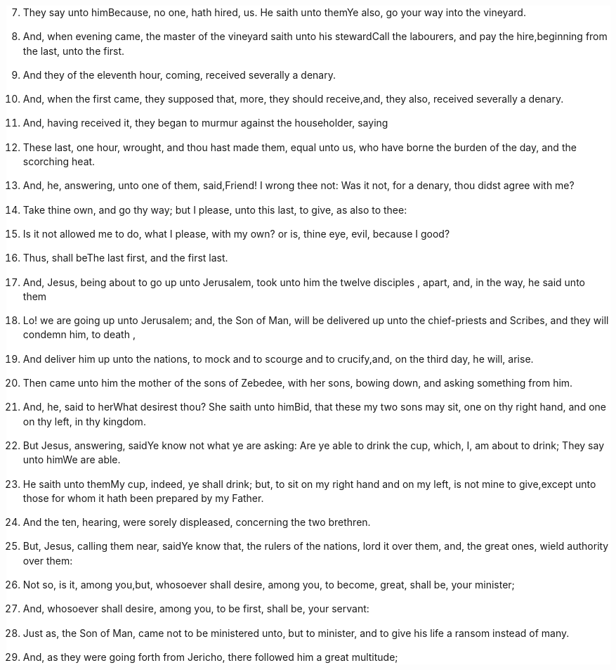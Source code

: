 7. They say unto himBecause, no one, hath hired, us. He saith unto themYe also, go your way into the vineyard.

8. And, when evening came, the master of the vineyard saith unto his stewardCall the labourers, and pay the hire,beginning from the last, unto the first.

9. And they of the eleventh hour, coming, received severally a denary.

10. And, when the first came, they supposed that, more, they should receive,and, they also, received severally a denary.

11. And, having received it, they began to murmur against the householder, saying

12. These last, one hour, wrought, and thou hast made them, equal unto us, who have borne the burden of the day, and the scorching heat.

13. And, he, answering, unto one of them, said,Friend! I wrong thee not: Was it not, for a denary, thou didst agree with me?

14. Take thine own, and go thy way; but I please, unto this last, to give, as also to thee:

15. Is it not allowed me to do, what I please, with my own? or is, thine eye, evil, because I good?

16. Thus, shall beThe last first, and the first last.

17. And, Jesus, being about to go up unto Jerusalem, took unto him the twelve  disciples , apart, and, in the way, he said unto them

18. Lo! we are going up unto Jerusalem; and, the Son of Man, will be delivered up unto the chief-priests and Scribes, and they will condemn him,  to death ,

19. And deliver him up unto the nations, to mock and to scourge and to crucify,and, on the third day, he will, arise.

20. Then came unto him the mother of the sons of Zebedee, with her sons, bowing down, and asking something from him.

21. And, he, said to herWhat desirest thou? She saith unto himBid, that these my two sons may sit, one on thy right hand, and one on thy left, in thy kingdom.

22. But Jesus, answering, saidYe know not what ye are asking: Are ye able to drink the cup, which, I, am about to drink; They say unto himWe are able.

23. He saith unto themMy cup, indeed, ye shall drink; but, to sit on my right hand and on my left, is not mine to give,except unto those for whom it hath been prepared by my Father.

24. And the ten, hearing, were sorely displeased, concerning the two brethren.

25. But, Jesus, calling them near, saidYe know that, the rulers of the nations, lord it over them, and, the great ones, wield authority over them:

26. Not so, is it, among you,but, whosoever shall desire, among you, to become, great, shall be, your minister;

27. And, whosoever shall desire, among you, to be first, shall be, your servant:

28. Just as, the Son of Man, came not to be ministered unto, but to minister, and to give his life a ransom instead of many.

29. And, as they were going forth from Jericho, there followed him a great multitude;
